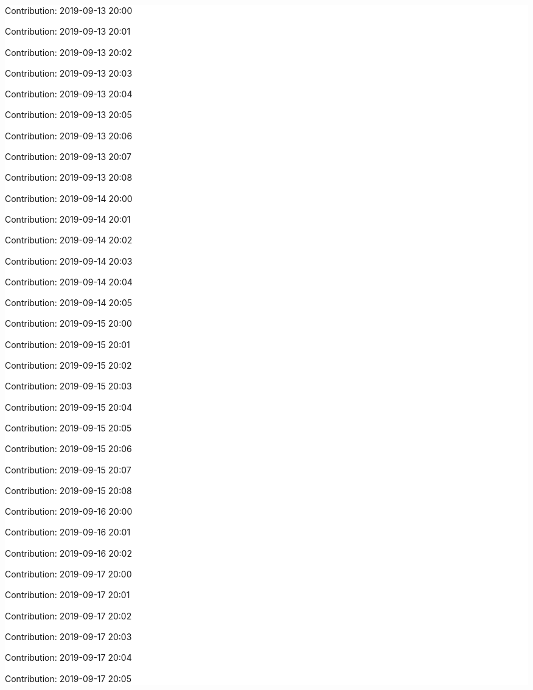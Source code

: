 Contribution: 2019-09-13 20:00

Contribution: 2019-09-13 20:01

Contribution: 2019-09-13 20:02

Contribution: 2019-09-13 20:03

Contribution: 2019-09-13 20:04

Contribution: 2019-09-13 20:05

Contribution: 2019-09-13 20:06

Contribution: 2019-09-13 20:07

Contribution: 2019-09-13 20:08

Contribution: 2019-09-14 20:00

Contribution: 2019-09-14 20:01

Contribution: 2019-09-14 20:02

Contribution: 2019-09-14 20:03

Contribution: 2019-09-14 20:04

Contribution: 2019-09-14 20:05

Contribution: 2019-09-15 20:00

Contribution: 2019-09-15 20:01

Contribution: 2019-09-15 20:02

Contribution: 2019-09-15 20:03

Contribution: 2019-09-15 20:04

Contribution: 2019-09-15 20:05

Contribution: 2019-09-15 20:06

Contribution: 2019-09-15 20:07

Contribution: 2019-09-15 20:08

Contribution: 2019-09-16 20:00

Contribution: 2019-09-16 20:01

Contribution: 2019-09-16 20:02

Contribution: 2019-09-17 20:00

Contribution: 2019-09-17 20:01

Contribution: 2019-09-17 20:02

Contribution: 2019-09-17 20:03

Contribution: 2019-09-17 20:04

Contribution: 2019-09-17 20:05
